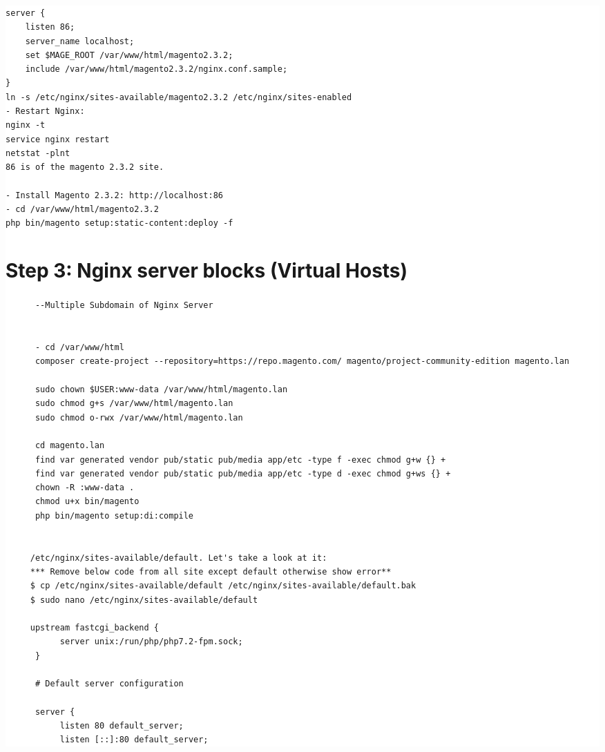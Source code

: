     server {
        listen 86;
        server_name localhost;
        set $MAGE_ROOT /var/www/html/magento2.3.2;
        include /var/www/html/magento2.3.2/nginx.conf.sample;
    }
    ln -s /etc/nginx/sites-available/magento2.3.2 /etc/nginx/sites-enabled
    - Restart Nginx:
    nginx -t
    service nginx restart
    netstat -plnt
    86 is of the magento 2.3.2 site.

    - Install Magento 2.3.2: http://localhost:86
    - cd /var/www/html/magento2.3.2
    php bin/magento setup:static-content:deploy -f
    
 
 
 


# Step 3: Nginx server blocks (Virtual Hosts)
          --Multiple Subdomain of Nginx Server
          
          
          - cd /var/www/html
          composer create-project --repository=https://repo.magento.com/ magento/project-community-edition magento.lan

          sudo chown $USER:www-data /var/www/html/magento.lan
          sudo chmod g+s /var/www/html/magento.lan
          sudo chmod o-rwx /var/www/html/magento.lan
          
          cd magento.lan
          find var generated vendor pub/static pub/media app/etc -type f -exec chmod g+w {} +
          find var generated vendor pub/static pub/media app/etc -type d -exec chmod g+ws {} +
          chown -R :www-data .
          chmod u+x bin/magento
          php bin/magento setup:di:compile
          
          
         /etc/nginx/sites-available/default. Let's take a look at it:
         *** Remove below code from all site except default otherwise show error**
         $ cp /etc/nginx/sites-available/default /etc/nginx/sites-available/default.bak
         $ sudo nano /etc/nginx/sites-available/default
         
         upstream fastcgi_backend {
               server unix:/run/php/php7.2-fpm.sock;
          }

          # Default server configuration
        
          server {
               listen 80 default_server;
               listen [::]:80 default_server;
